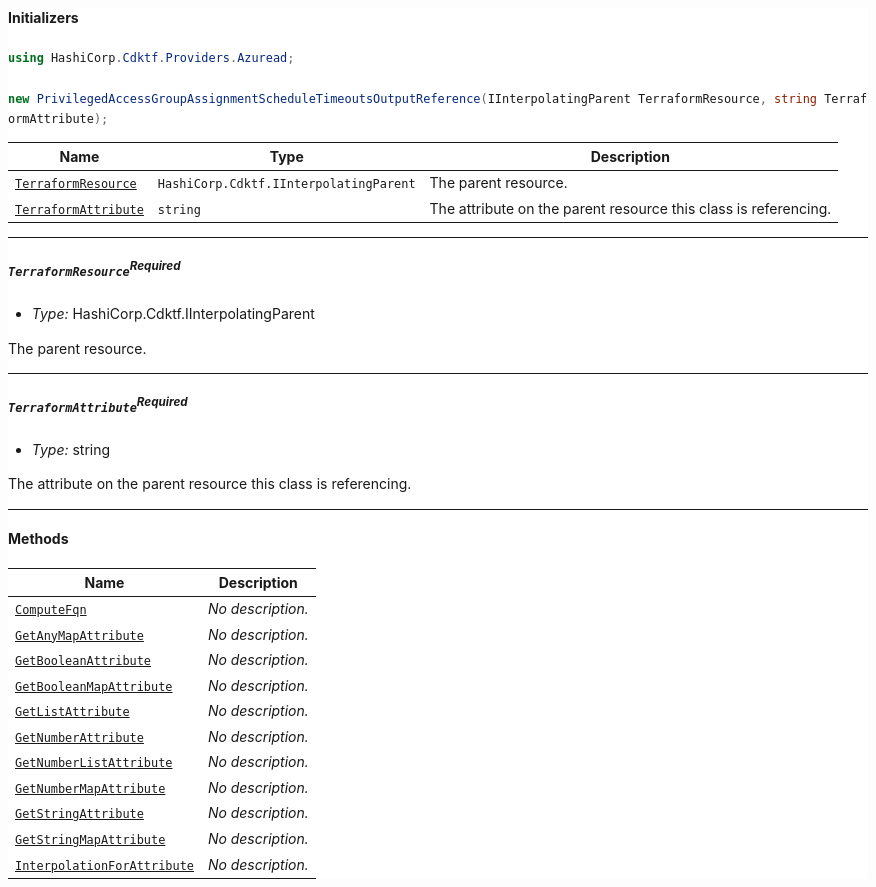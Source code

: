 #### Initializers <a name="Initializers" id="@cdktf/provider-azuread.privilegedAccessGroupAssignmentSchedule.PrivilegedAccessGroupAssignmentScheduleTimeoutsOutputReference.Initializer"></a>

```csharp
using HashiCorp.Cdktf.Providers.Azuread;

new PrivilegedAccessGroupAssignmentScheduleTimeoutsOutputReference(IInterpolatingParent TerraformResource, string TerraformAttribute);
```

| **Name** | **Type** | **Description** |
| --- | --- | --- |
| <code><a href="#@cdktf/provider-azuread.privilegedAccessGroupAssignmentSchedule.PrivilegedAccessGroupAssignmentScheduleTimeoutsOutputReference.Initializer.parameter.terraformResource">TerraformResource</a></code> | <code>HashiCorp.Cdktf.IInterpolatingParent</code> | The parent resource. |
| <code><a href="#@cdktf/provider-azuread.privilegedAccessGroupAssignmentSchedule.PrivilegedAccessGroupAssignmentScheduleTimeoutsOutputReference.Initializer.parameter.terraformAttribute">TerraformAttribute</a></code> | <code>string</code> | The attribute on the parent resource this class is referencing. |

---

##### `TerraformResource`<sup>Required</sup> <a name="TerraformResource" id="@cdktf/provider-azuread.privilegedAccessGroupAssignmentSchedule.PrivilegedAccessGroupAssignmentScheduleTimeoutsOutputReference.Initializer.parameter.terraformResource"></a>

- *Type:* HashiCorp.Cdktf.IInterpolatingParent

The parent resource.

---

##### `TerraformAttribute`<sup>Required</sup> <a name="TerraformAttribute" id="@cdktf/provider-azuread.privilegedAccessGroupAssignmentSchedule.PrivilegedAccessGroupAssignmentScheduleTimeoutsOutputReference.Initializer.parameter.terraformAttribute"></a>

- *Type:* string

The attribute on the parent resource this class is referencing.

---

#### Methods <a name="Methods" id="Methods"></a>

| **Name** | **Description** |
| --- | --- |
| <code><a href="#@cdktf/provider-azuread.privilegedAccessGroupAssignmentSchedule.PrivilegedAccessGroupAssignmentScheduleTimeoutsOutputReference.computeFqn">ComputeFqn</a></code> | *No description.* |
| <code><a href="#@cdktf/provider-azuread.privilegedAccessGroupAssignmentSchedule.PrivilegedAccessGroupAssignmentScheduleTimeoutsOutputReference.getAnyMapAttribute">GetAnyMapAttribute</a></code> | *No description.* |
| <code><a href="#@cdktf/provider-azuread.privilegedAccessGroupAssignmentSchedule.PrivilegedAccessGroupAssignmentScheduleTimeoutsOutputReference.getBooleanAttribute">GetBooleanAttribute</a></code> | *No description.* |
| <code><a href="#@cdktf/provider-azuread.privilegedAccessGroupAssignmentSchedule.PrivilegedAccessGroupAssignmentScheduleTimeoutsOutputReference.getBooleanMapAttribute">GetBooleanMapAttribute</a></code> | *No description.* |
| <code><a href="#@cdktf/provider-azuread.privilegedAccessGroupAssignmentSchedule.PrivilegedAccessGroupAssignmentScheduleTimeoutsOutputReference.getListAttribute">GetListAttribute</a></code> | *No description.* |
| <code><a href="#@cdktf/provider-azuread.privilegedAccessGroupAssignmentSchedule.PrivilegedAccessGroupAssignmentScheduleTimeoutsOutputReference.getNumberAttribute">GetNumberAttribute</a></code> | *No description.* |
| <code><a href="#@cdktf/provider-azuread.privilegedAccessGroupAssignmentSchedule.PrivilegedAccessGroupAssignmentScheduleTimeoutsOutputReference.getNumberListAttribute">GetNumberListAttribute</a></code> | *No description.* |
| <code><a href="#@cdktf/provider-azuread.privilegedAccessGroupAssignmentSchedule.PrivilegedAccessGroupAssignmentScheduleTimeoutsOutputReference.getNumberMapAttribute">GetNumberMapAttribute</a></code> | *No description.* |
| <code><a href="#@cdktf/provider-azuread.privilegedAccessGroupAssignmentSchedule.PrivilegedAccessGroupAssignmentScheduleTimeoutsOutputReference.getStringAttribute">GetStringAttribute</a></code> | *No description.* |
| <code><a href="#@cdktf/provider-azuread.privilegedAccessGroupAssignmentSchedule.PrivilegedAccessGroupAssignmentScheduleTimeoutsOutputReference.getStringMapAttribute">GetStringMapAttribute</a></code> | *No description.* |
| <code><a href="#@cdktf/provider-azuread.privilegedAccessGroupAssignmentSchedule.PrivilegedAccessGroupAssignmentScheduleTimeoutsOutputReference.interpolationForAttribute">InterpolationForAttribute</a></code> | *No description.* |
